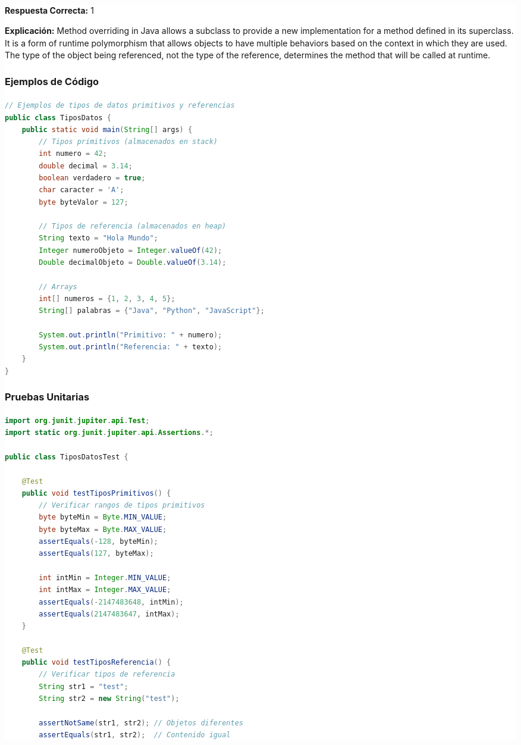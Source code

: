 **Respuesta Correcta:** 1

**Explicación:** Method overriding in Java allows a subclass to provide a new implementation for a method defined in its superclass. It is a form of runtime polymorphism that allows objects to have multiple behaviors based on the context in which they are used. The type of the object being referenced, not the type of the reference, determines the method that will be called at runtime.

### Ejemplos de Código

```java
// Ejemplos de tipos de datos primitivos y referencias
public class TiposDatos {
    public static void main(String[] args) {
        // Tipos primitivos (almacenados en stack)
        int numero = 42;
        double decimal = 3.14;
        boolean verdadero = true;
        char caracter = 'A';
        byte byteValor = 127;
        
        // Tipos de referencia (almacenados en heap)
        String texto = "Hola Mundo";
        Integer numeroObjeto = Integer.valueOf(42);
        Double decimalObjeto = Double.valueOf(3.14);
        
        // Arrays
        int[] numeros = {1, 2, 3, 4, 5};
        String[] palabras = {"Java", "Python", "JavaScript"};
        
        System.out.println("Primitivo: " + numero);
        System.out.println("Referencia: " + texto);
    }
}
```

### Pruebas Unitarias

```java
import org.junit.jupiter.api.Test;
import static org.junit.jupiter.api.Assertions.*;

public class TiposDatosTest {
    
    @Test
    public void testTiposPrimitivos() {
        // Verificar rangos de tipos primitivos
        byte byteMin = Byte.MIN_VALUE;
        byte byteMax = Byte.MAX_VALUE;
        assertEquals(-128, byteMin);
        assertEquals(127, byteMax);
        
        int intMin = Integer.MIN_VALUE;
        int intMax = Integer.MAX_VALUE;
        assertEquals(-2147483648, intMin);
        assertEquals(2147483647, intMax);
    }
    
    @Test
    public void testTiposReferencia() {
        // Verificar tipos de referencia
        String str1 = "test";
        String str2 = new String("test");
        
        assertNotSame(str1, str2); // Objetos diferentes
        assertEquals(str1, str2);  // Contenido igual
```